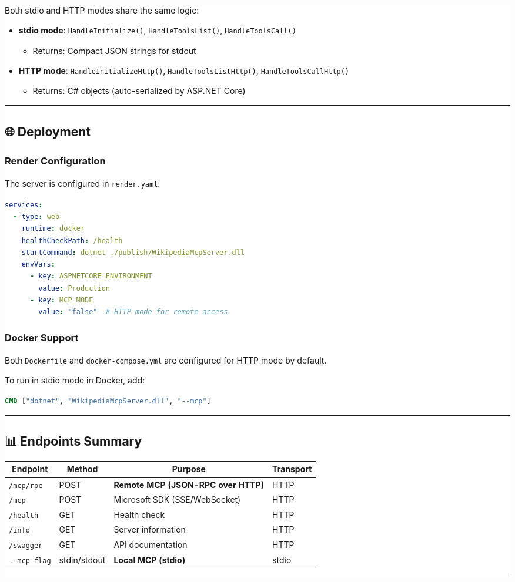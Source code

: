 Both stdio and HTTP modes share the same logic:

- **stdio mode**: `HandleInitialize()`, `HandleToolsList()`, `HandleToolsCall()`
  - Returns: Compact JSON strings for stdout
  
- **HTTP mode**: `HandleInitializeHttp()`, `HandleToolsListHttp()`, `HandleToolsCallHttp()`
  - Returns: C# objects (auto-serialized by ASP.NET Core)

---

## 🌐 Deployment

### Render Configuration

The server is configured in `render.yaml`:

```yaml
services:
  - type: web
    runtime: docker
    healthCheckPath: /health
    startCommand: dotnet ./publish/WikipediaMcpServer.dll
    envVars:
      - key: ASPNETCORE_ENVIRONMENT
        value: Production
      - key: MCP_MODE
        value: "false"  # HTTP mode for remote access
```

### Docker Support

Both `Dockerfile` and `docker-compose.yml` are configured for HTTP mode by default.

To run in stdio mode in Docker, add:
```dockerfile
CMD ["dotnet", "WikipediaMcpServer.dll", "--mcp"]
```

---

## 📊 Endpoints Summary

| Endpoint | Method | Purpose | Transport |
|----------|--------|---------|-----------|
| `/mcp/rpc` | POST | **Remote MCP (JSON-RPC over HTTP)** | HTTP |
| `/mcp` | POST | Microsoft SDK (SSE/WebSocket) | HTTP |
| `/health` | GET | Health check | HTTP |
| `/info` | GET | Server information | HTTP |
| `/swagger` | GET | API documentation | HTTP |
| `--mcp flag` | stdin/stdout | **Local MCP (stdio)** | stdio |

---